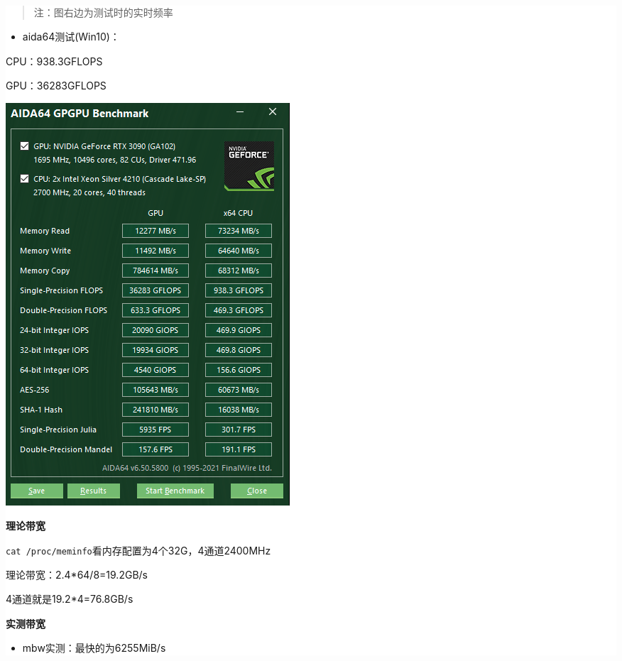 > 注：图右边为测试时的实时频率

- aida64测试(Win10)：

CPU：938.3GFLOPS

GPU：36283GFLOPS

![image-20211112212329499](img/image-20211112212329499.png)

**理论带宽**

`cat /proc/meminfo`看内存配置为4个32G，4通道2400MHz

理论带宽：2.4*64/8=19.2GB/s

4通道就是19.2\*4=76.8GB/s

**实测带宽**

- mbw实测：最快的为6255MiB/s
